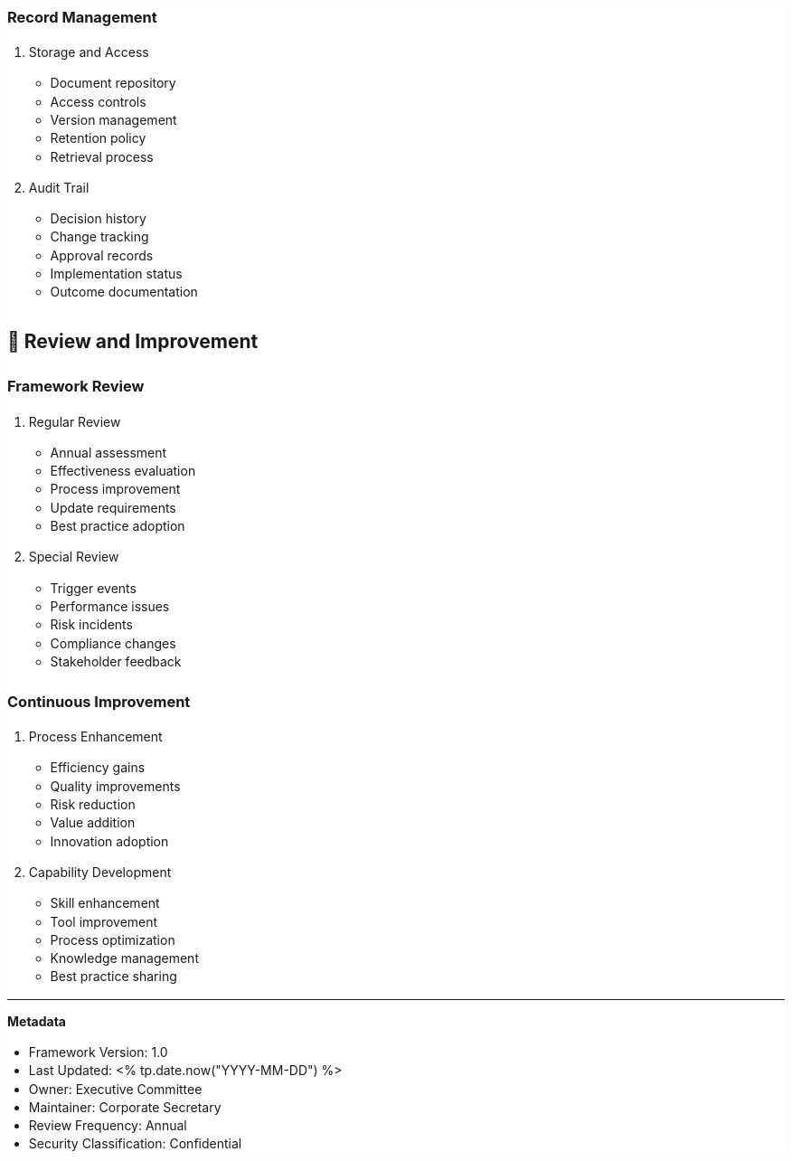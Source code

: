 ### Record Management
1. Storage and Access
   - Document repository
   - Access controls
   - Version management
   - Retention policy
   - Retrieval process

2. Audit Trail
   - Decision history
   - Change tracking
   - Approval records
   - Implementation status
   - Outcome documentation

## 🔄 Review and Improvement
### Framework Review
1. Regular Review
   - Annual assessment
   - Effectiveness evaluation
   - Process improvement
   - Update requirements
   - Best practice adoption

2. Special Review
   - Trigger events
   - Performance issues
   - Risk incidents
   - Compliance changes
   - Stakeholder feedback

### Continuous Improvement
1. Process Enhancement
   - Efficiency gains
   - Quality improvements
   - Risk reduction
   - Value addition
   - Innovation adoption

2. Capability Development
   - Skill enhancement
   - Tool improvement
   - Process optimization
   - Knowledge management
   - Best practice sharing

---
**Metadata**
- Framework Version: 1.0
- Last Updated: <% tp.date.now("YYYY-MM-DD") %>
- Owner: Executive Committee
- Maintainer: Corporate Secretary
- Review Frequency: Annual
- Security Classification: Confidential 